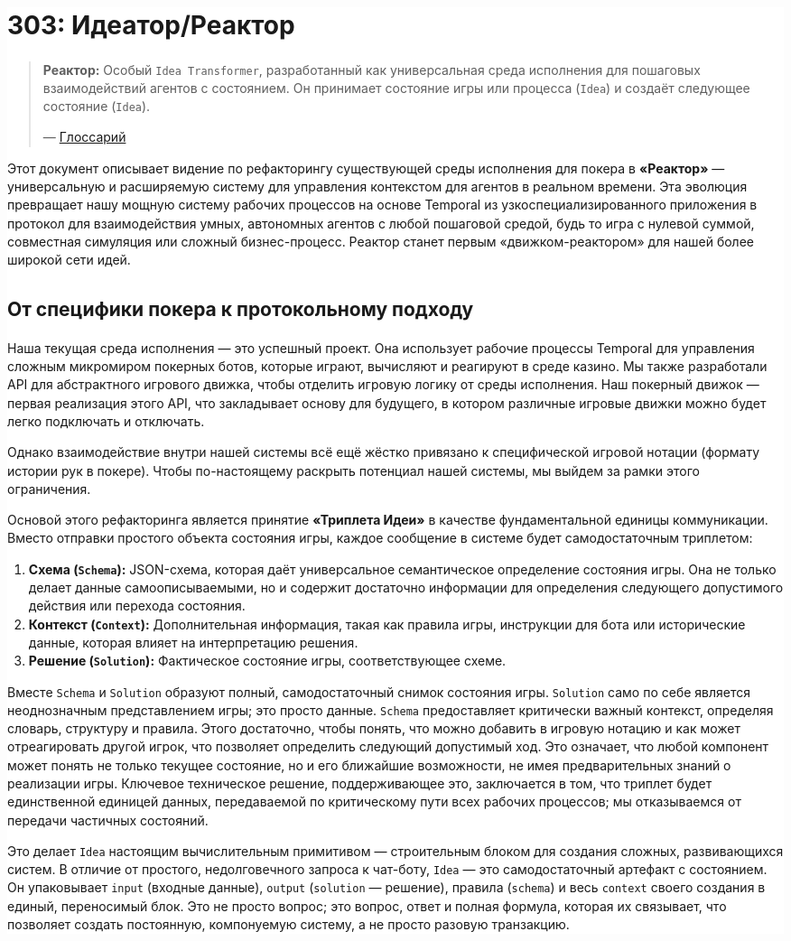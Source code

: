 # 303: Идеатор/Реактор

> **Реактор:** Особый `Idea Transformer`, разработанный как универсальная среда исполнения для пошаговых взаимодействий агентов с состоянием. Он принимает состояние игры или процесса (`Idea`) и создаёт следующее состояние (`Idea`).
>
> — [Глоссарий](./000_glossary.md)

Этот документ описывает видение по рефакторингу существующей среды исполнения для покера в **«Реактор»** — универсальную и расширяемую систему для управления контекстом для агентов в реальном времени. Эта эволюция превращает нашу мощную систему рабочих процессов на основе Temporal из узкоспециализированного приложения в протокол для взаимодействия умных, автономных агентов с любой пошаговой средой, будь то игра с нулевой суммой, совместная симуляция или сложный бизнес-процесс. Реактор станет первым «движком-реактором» для нашей более широкой сети идей.

## От специфики покера к протокольному подходу

Наша текущая среда исполнения — это успешный проект. Она использует рабочие процессы Temporal для управления сложным микромиром покерных ботов, которые играют, вычисляют и реагируют в среде казино. Мы также разработали API для абстрактного игрового движка, чтобы отделить игровую логику от среды исполнения. Наш покерный движок — первая реализация этого API, что закладывает основу для будущего, в котором различные игровые движки можно будет легко подключать и отключать.

Однако взаимодействие внутри нашей системы всё ещё жёстко привязано к специфической игровой нотации (формату истории рук в покере). Чтобы по-настоящему раскрыть потенциал нашей системы, мы выйдем за рамки этого ограничения.

Основой этого рефакторинга является принятие **«Триплета Идеи»** в качестве фундаментальной единицы коммуникации. Вместо отправки простого объекта состояния игры, каждое сообщение в системе будет самодостаточным триплетом:

1.  **Схема (`Schema`):** JSON-схема, которая даёт универсальное семантическое определение состояния игры. Она не только делает данные самоописываемыми, но и содержит достаточно информации для определения следующего допустимого действия или перехода состояния.
2.  **Контекст (`Context`):** Дополнительная информация, такая как правила игры, инструкции для бота или исторические данные, которая влияет на интерпретацию решения.
3.  **Решение (`Solution`):** Фактическое состояние игры, соответствующее схеме.

Вместе `Schema` и `Solution` образуют полный, самодостаточный снимок состояния игры. `Solution` само по себе является неоднозначным представлением игры; это просто данные. `Schema` предоставляет критически важный контекст, определяя словарь, структуру и правила. Этого достаточно, чтобы понять, что можно добавить в игровую нотацию и как может отреагировать другой игрок, что позволяет определить следующий допустимый ход. Это означает, что любой компонент может понять не только текущее состояние, но и его ближайшие возможности, не имея предварительных знаний о реализации игры. Ключевое техническое решение, поддерживающее это, заключается в том, что триплет будет единственной единицей данных, передаваемой по критическому пути всех рабочих процессов; мы отказываемся от передачи частичных состояний.

Это делает `Idea` настоящим вычислительным примитивом — строительным блоком для создания сложных, развивающихся систем. В отличие от простого, недолговечного запроса к чат-боту, `Idea` — это самодостаточный артефакт с состоянием. Он упаковывает `input` (входные данные), `output` (`solution` — решение), правила (`schema`) и весь `context` своего создания в единый, переносимый блок. Это не просто вопрос; это вопрос, ответ и полная формула, которая их связывает, что позволяет создать постоянную, компонуемую систему, а не просто разовую транзакцию.
